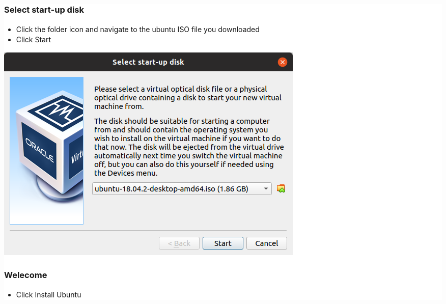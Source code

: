 ### Select start-up disk
- Click the folder icon and navigate to the ubuntu ISO file you downloaded
- Click Start

![Select a start-up disk](select-start-up-disk.png)

### Welecome
- Click Install Ubuntu
